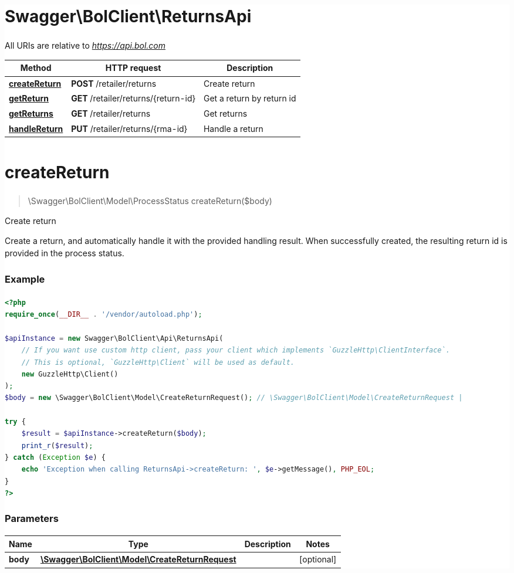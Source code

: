 # Swagger\BolClient\ReturnsApi

All URIs are relative to *https://api.bol.com*

Method | HTTP request | Description
------------- | ------------- | -------------
[**createReturn**](ReturnsApi.md#createReturn) | **POST** /retailer/returns | Create return
[**getReturn**](ReturnsApi.md#getReturn) | **GET** /retailer/returns/{return-id} | Get a return by return id
[**getReturns**](ReturnsApi.md#getReturns) | **GET** /retailer/returns | Get returns
[**handleReturn**](ReturnsApi.md#handleReturn) | **PUT** /retailer/returns/{rma-id} | Handle a return


# **createReturn**
> \Swagger\BolClient\Model\ProcessStatus createReturn($body)

Create return

Create a return, and automatically handle it with the provided handling result. When successfully created, the resulting return id is provided in the process status.

### Example
```php
<?php
require_once(__DIR__ . '/vendor/autoload.php');

$apiInstance = new Swagger\BolClient\Api\ReturnsApi(
    // If you want use custom http client, pass your client which implements `GuzzleHttp\ClientInterface`.
    // This is optional, `GuzzleHttp\Client` will be used as default.
    new GuzzleHttp\Client()
);
$body = new \Swagger\BolClient\Model\CreateReturnRequest(); // \Swagger\BolClient\Model\CreateReturnRequest | 

try {
    $result = $apiInstance->createReturn($body);
    print_r($result);
} catch (Exception $e) {
    echo 'Exception when calling ReturnsApi->createReturn: ', $e->getMessage(), PHP_EOL;
}
?>
```

### Parameters

Name | Type | Description  | Notes
------------- | ------------- | ------------- | -------------
 **body** | [**\Swagger\BolClient\Model\CreateReturnRequest**](../Model/CreateReturnRequest.md)|  | [optional]
